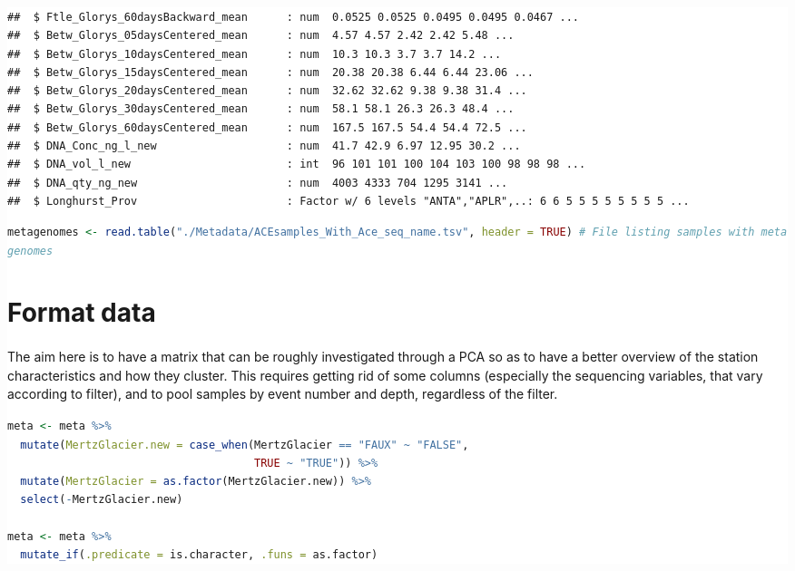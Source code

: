     ##  $ Ftle_Glorys_60daysBackward_mean      : num  0.0525 0.0525 0.0495 0.0495 0.0467 ...
    ##  $ Betw_Glorys_05daysCentered_mean      : num  4.57 4.57 2.42 2.42 5.48 ...
    ##  $ Betw_Glorys_10daysCentered_mean      : num  10.3 10.3 3.7 3.7 14.2 ...
    ##  $ Betw_Glorys_15daysCentered_mean      : num  20.38 20.38 6.44 6.44 23.06 ...
    ##  $ Betw_Glorys_20daysCentered_mean      : num  32.62 32.62 9.38 9.38 31.4 ...
    ##  $ Betw_Glorys_30daysCentered_mean      : num  58.1 58.1 26.3 26.3 48.4 ...
    ##  $ Betw_Glorys_60daysCentered_mean      : num  167.5 167.5 54.4 54.4 72.5 ...
    ##  $ DNA_Conc_ng_l_new                    : num  41.7 42.9 6.97 12.95 30.2 ...
    ##  $ DNA_vol_l_new                        : int  96 101 101 100 104 103 100 98 98 98 ...
    ##  $ DNA_qty_ng_new                       : num  4003 4333 704 1295 3141 ...
    ##  $ Longhurst_Prov                       : Factor w/ 6 levels "ANTA","APLR",..: 6 6 5 5 5 5 5 5 5 5 ...

``` r
metagenomes <- read.table("./Metadata/ACEsamples_With_Ace_seq_name.tsv", header = TRUE) # File listing samples with metagenomes
```

# Format data

The aim here is to have a matrix that can be roughly investigated
through a PCA so as to have a better overview of the station
characteristics and how they cluster. This requires getting rid of some
columns (especially the sequencing variables, that vary according to
filter), and to pool samples by event number and depth, regardless of
the filter.

``` r
meta <- meta %>% 
  mutate(MertzGlacier.new = case_when(MertzGlacier == "FAUX" ~ "FALSE",
                                      TRUE ~ "TRUE")) %>% 
  mutate(MertzGlacier = as.factor(MertzGlacier.new)) %>% 
  select(-MertzGlacier.new)

meta <- meta %>% 
  mutate_if(.predicate = is.character, .funs = as.factor)
```
